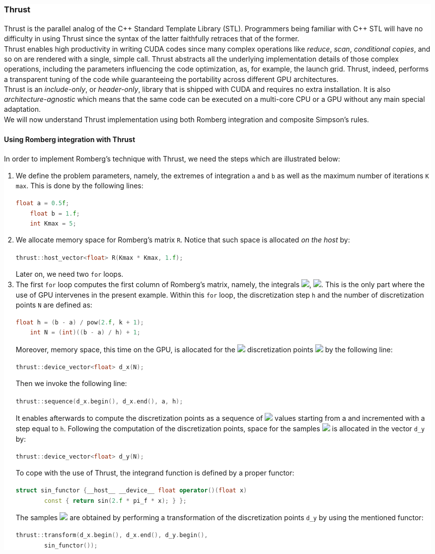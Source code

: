 ### Thrust

Thrust is the parallel analog of the C++ Standard Template Library (STL). Programmers being familiar with C++ STL will have no difficulty in using Thrust since the syntax of the latter faithfully retraces that of the former.  
Thrust enables high productivity in writing CUDA codes since many complex operations like *reduce*, *scan*, *conditional copies*, and so on are rendered with a single, simple call. Thrust abstracts all the underlying implementation details of those complex operations, including the parameters influencing the code optimization, as, for example, the
launch grid. Thrust, indeed, performs a transparent tuning of the code while guaranteeing the portability across different GPU architectures.  
Thrust is an *include-only*, or *header-only*, library that is shipped with CUDA and requires no extra installation. It is also *architecture-agnostic* which means that the same code can be executed on a multi-core CPU or a GPU without any main special adaptation.  
We will now understand Thrust implementation using both Romberg integration and composite Simpson’s rules.

#### Using Romberg integration with Thrust

In order to implement Romberg’s technique with Thrust, we need the steps which are illustrated below:

1.  We define the problem parameters, namely, the extremes of integration `a` and `b` as well as the maximum number of iterations `Kmax`. This is done by the following lines:
    ``` c++
    float a = 0.5f;
        float b = 1.f;
        int Kmax = 5;
    ```
2.  We allocate memory space for Romberg’s matrix `R`. Notice that such space is allocated *on the host* by:
    ``` c++
    thrust::host_vector<float> R(Kmax * Kmax, 1.f);
    ```
    Later on, we need two `for` loops.
3.  The first `for` loop computes the first column of Romberg’s matrix, namely, the integrals <img src="https://render.githubusercontent.com/render/math?math=R_{k,1}">, <img src="https://render.githubusercontent.com/render/math?math=k=1,\ldots,k_{max}">. This is the only part where the use of GPU intervenes in the present example. Within this `for` loop, the discretization step `h` and the number of discretization points `N` are defined as:
    ``` c++
    float h = (b - a) / pow(2.f, k + 1);
        int N = (int)((b - a) / h) + 1;
    ```
    Moreover, memory space, this time on the GPU, is allocated for the <img src="https://render.githubusercontent.com/render/math?math=N"> discretization points <img src="https://render.githubusercontent.com/render/math?math=x_j"> by the following line:
    ``` c++
    thrust::device_vector<float> d_x(N);
    ```
    Then we invoke the following line:
    ``` c++
    thrust::sequence(d_x.begin(), d_x.end(), a, h);
    ```
    It enables afterwards to compute the discretization points as a sequence of <img src="https://render.githubusercontent.com/render/math?math=N"> values starting from a and incremented with a step equal to `h`. Following the computation of the discretization points, space for the samples <img src="https://render.githubusercontent.com/render/math?math=f(x_j)"> is allocated in the vector `d_y` by:
    ``` c++
    thrust::device_vector<float> d_y(N);
    ```
    To cope with the use of Thrust, the integrand function is defined by a proper functor:
    ``` c++
    struct sin_functor {__host__ __device__ float operator()(float x)
            const { return sin(2.f * pi_f * x); } };
    ```
    The samples <img src="https://render.githubusercontent.com/render/math?math=f(x_j)"> are obtained by performing a transformation of the discretization points `d_y` by using the mentioned functor:
    ``` c++
    thrust::transform(d_x.begin(), d_x.end(), d_y.begin(), 
            sin_functor());
    ```